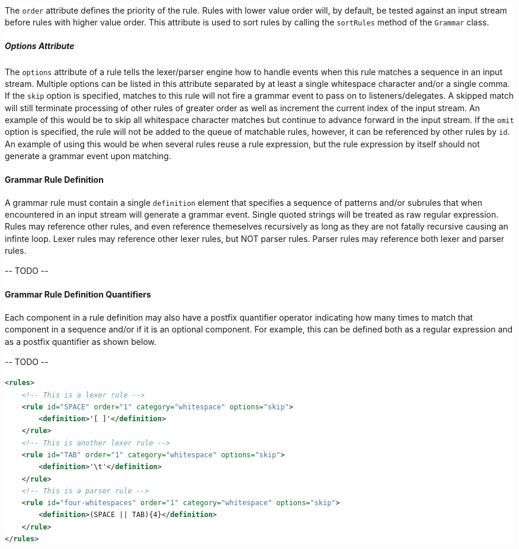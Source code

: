 The <code>order</code> attribute defines the priority of the rule. Rules with lower value order will, by default,
be tested against an input stream before rules with higher value order. This attribute is used to sort rules by
calling the <code>sortRules</code> method of the <code>Grammar</code> class.

##### Options Attribute

The <code>options</code> attribute of a rule tells the lexer/parser engine how to handle events when this rule
matches a sequence in an input stream. Multiple options can be listed in this attribute separated by at least
a single whitespace character and/or a single comma. If the <code>skip</code> option is specified, matches
to this rule will not fire a grammar event to pass on to listeners/delegates. A skipped match will still terminate
processing of other rules of greater order as well as increment the current index of the input stream. An example
of this would be to skip all whitespace character matches but continue to advance forward in the input stream. If the
<code>omit</code> option is specified, the rule will not be added to the queue of matchable rules, however, it
can be referenced by other rules by <code>id</code>. An example of using this would be when several rules reuse
a rule expression, but the rule expression by itself should not generate a grammar event upon matching.

#### Grammar Rule Definition

A grammar rule must contain a single <code>definition</code> element that specifies a sequence of patterns
and/or subrules that when encountered in an input stream will generate a grammar event. Single quoted strings will
be treated as raw regular expression. Rules may reference other rules, and even reference themeselves
recursively as long as they are not fatally recursive causing an infinte loop. Lexer rules may reference other
lexer rules, but NOT parser rules. Parser rules may reference both lexer and parser rules.

-- TODO --

#### Grammar Rule Definition Quantifiers

Each component in a rule definition may also have a postfix quantifier operator indicating how many times to
match that component in a sequence and/or if it is an optional component. For example, this can be defined
both as a regular expression and as a postfix quantifier as shown below.

-- TODO --

```xml
<rules>
    <!-- This is a lexer rule -->
    <rule id="SPACE" order="1" category="whitespace" options="skip">
        <definition>'[ ]'</definition>
    </rule>
    <!-- This is another lexer rule -->
    <rule id="TAB" order="1" category="whitespace" options="skip">
        <definition>'\t'</definition>
    </rule>
    <!-- This is a parser rule -->
    <rule id="four-whitespaces" order="1" category="whitespace" options="skip">
        <definition>(SPACE || TAB){4}</definition>
    </rule>
</rules>
```